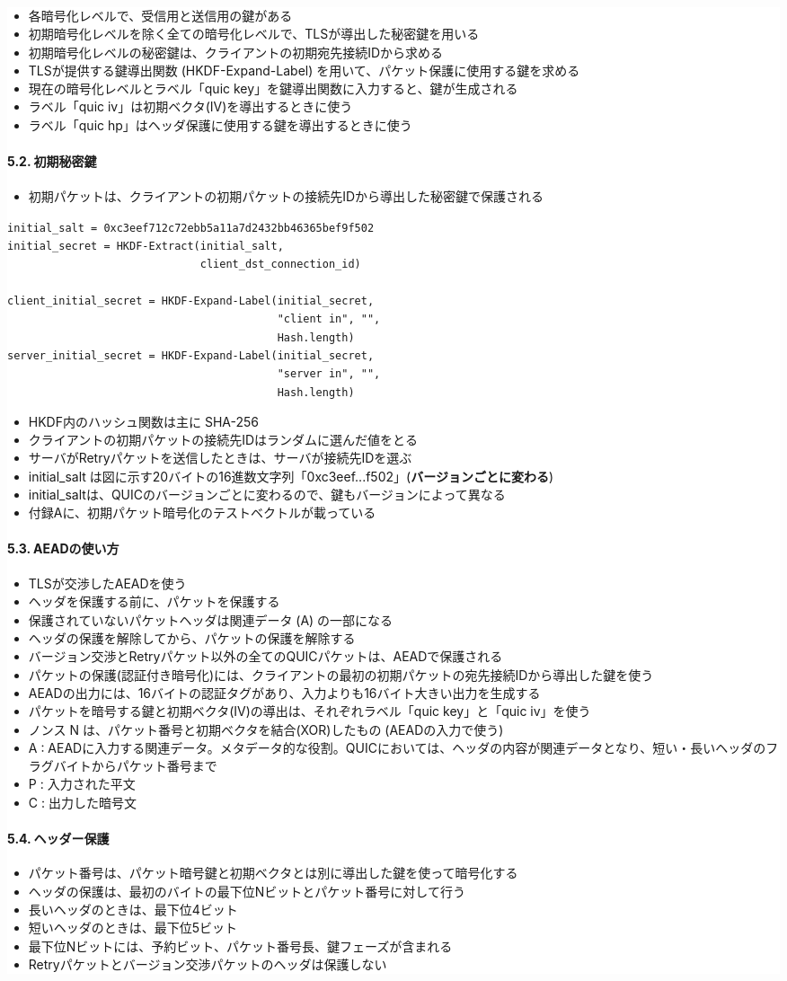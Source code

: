 - 各暗号化レベルで、受信用と送信用の鍵がある
- 初期暗号化レベルを除く全ての暗号化レベルで、TLSが導出した秘密鍵を用いる
- 初期暗号化レベルの秘密鍵は、クライアントの初期宛先接続IDから求める
- TLSが提供する鍵導出関数 (HKDF-Expand-Label) を用いて、パケット保護に使用する鍵を求める
- 現在の暗号化レベルとラベル「quic key」を鍵導出関数に入力すると、鍵が生成される
- ラベル「quic iv」は初期ベクタ(IV)を導出するときに使う
- ラベル「quic hp」はヘッダ保護に使用する鍵を導出するときに使う

#### 5.2. 初期秘密鍵

- 初期パケットは、クライアントの初期パケットの接続先IDから導出した秘密鍵で保護される

```
initial_salt = 0xc3eef712c72ebb5a11a7d2432bb46365bef9f502
initial_secret = HKDF-Extract(initial_salt,
                              client_dst_connection_id)

client_initial_secret = HKDF-Expand-Label(initial_secret,
                                          "client in", "",
                                          Hash.length)
server_initial_secret = HKDF-Expand-Label(initial_secret,
                                          "server in", "",
                                          Hash.length)
```

- HKDF内のハッシュ関数は主に SHA-256
- クライアントの初期パケットの接続先IDはランダムに選んだ値をとる
- サーバがRetryパケットを送信したときは、サーバが接続先IDを選ぶ
- initial_salt は図に示す20バイトの16進数文字列「0xc3eef...f502」(**バージョンごとに変わる**)
- initial_saltは、QUICのバージョンごとに変わるので、鍵もバージョンによって異なる
- 付録Aに、初期パケット暗号化のテストベクトルが載っている

#### 5.3. AEADの使い方

- TLSが交渉したAEADを使う
- ヘッダを保護する前に、パケットを保護する
- 保護されていないパケットヘッダは関連データ (A) の一部になる
- ヘッダの保護を解除してから、パケットの保護を解除する
- バージョン交渉とRetryパケット以外の全てのQUICパケットは、AEADで保護される
- パケットの保護(認証付き暗号化)には、クライアントの最初の初期パケットの宛先接続IDから導出した鍵を使う
- AEADの出力には、16バイトの認証タグがあり、入力よりも16バイト大きい出力を生成する
- パケットを暗号する鍵と初期ベクタ(IV)の導出は、それぞれラベル「quic key」と「quic iv」を使う
- ノンス N は、パケット番号と初期ベクタを結合(XOR)したもの (AEADの入力で使う)
- A : AEADに入力する関連データ。メタデータ的な役割。QUICにおいては、ヘッダの内容が関連データとなり、短い・長いヘッダのフラグバイトからパケット番号まで
- P : 入力された平文
- C : 出力した暗号文

#### 5.4. ヘッダー保護

- パケット番号は、パケット暗号鍵と初期ベクタとは別に導出した鍵を使って暗号化する
- ヘッダの保護は、最初のバイトの最下位Nビットとパケット番号に対して行う
- 長いヘッダのときは、最下位4ビット
- 短いヘッダのときは、最下位5ビット
- 最下位Nビットには、予約ビット、パケット番号長、鍵フェーズが含まれる
- Retryパケットとバージョン交渉パケットのヘッダは保護しない
